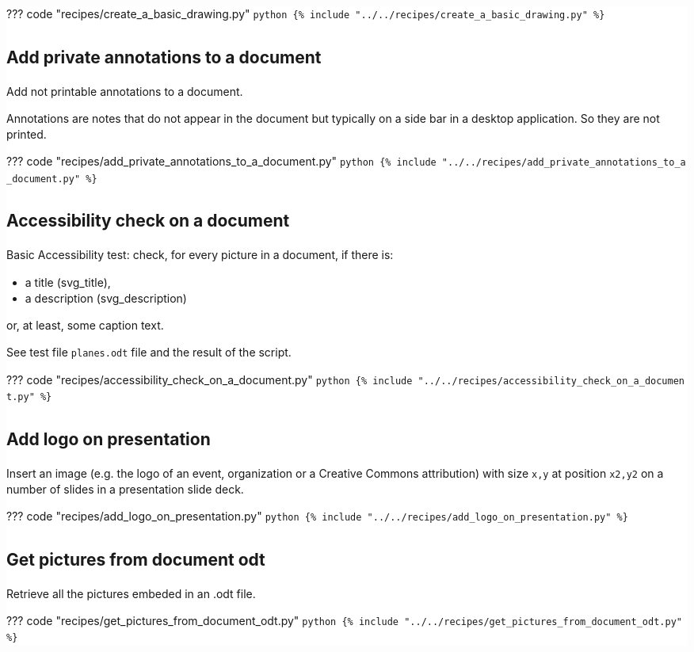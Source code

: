 ??? code "recipes/create_a_basic_drawing.py"
    ```python
    {% include "../../recipes/create_a_basic_drawing.py" %}
    ```

## Add private annotations to a document

Add not printable annotations to a document.

Annotations are notes that do not appear in the document but typically
on a side bar in a desktop application. So they are not printed.


??? code "recipes/add_private_annotations_to_a_document.py"
    ```python
    {% include "../../recipes/add_private_annotations_to_a_document.py" %}
    ```

## Accessibility check on a document

Basic Accessibility test: check, for every picture in a document, if
there is:

  - a title (svg_title),
  - a description (svg_description)

or, at least, some caption text.

See test file `planes.odt` file and the result of the script.


??? code "recipes/accessibility_check_on_a_document.py"
    ```python
    {% include "../../recipes/accessibility_check_on_a_document.py" %}
    ```

## Add logo on presentation

Insert an image (e.g. the logo of an event, organization or a Creative Commons
attribution) with size `x,y` at position `x2,y2` on a number of slides in a
presentation slide deck.


??? code "recipes/add_logo_on_presentation.py"
    ```python
    {% include "../../recipes/add_logo_on_presentation.py" %}
    ```

## Get pictures from document odt

Retrieve all the pictures embeded in an .odt file.

??? code "recipes/get_pictures_from_document_odt.py"
    ```python
    {% include "../../recipes/get_pictures_from_document_odt.py" %}
    ```
